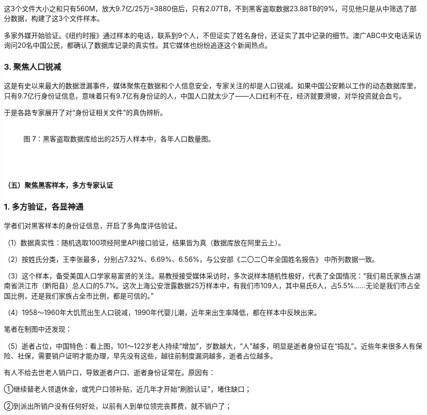   这3个文件大小之和只有560M，放大9.7亿/25万=3880倍后，只有2.07TB，不到黑客盗取数据23.88TB的9%，可见他只是从中筛选了部分数据，构建了这3个文件样本。
 </p>
 <p>
  多家外媒开始验证。《纽约时报》通过样本的电话，联系到9个人，不但证实了姓名身份，还证实了其中记录的细节。澳广ABC中文电话采访询问20名中国公民，都确认了数据库记录的真实性。其它媒体也纷纷追逐这个新闻热点。
 </p>
 <h3>
  3. 聚焦人口锐减
 </h3>
 <p>
  这是有史以来最大的数据泄漏事件，媒体聚焦在数据和个人信息安全，专家关注的却是人口锐减。如果中国公安赖以工作的动态数据库里，只有9.7亿行身份证信息，意味着只有9.7亿有身份证的人，中国人口就太少了——人口红利不在，经济就要滑坡，对华投资就会血亏。
 </p>
 <p>
  于是各路专家展开了对“身份证相关文件”的真伪辨析。
 </p>
 <figure aria-describedby="caption-attachment-13922604" class="wp-caption aligncenter" id="attachment_13922604" style="width: 501px">
  <ok href="https://i.epochtimes.com/assets/uploads/2023/02/id13922604-2023-02-04_103738.jpg" target="_blank">
   <img alt="" class="wp-image-13922604" src="https://i.epochtimes.com/assets/uploads/2023/02/id13922604-2023-02-04_103738-600x398.jpg"/>
  </ok>
  <br/><figcaption class="wp-caption-text" id="caption-attachment-13922604">
   图 7：黑客盗取数据库给出的25万人样本中，各年人口数量图。
  </figcaption><br/>
 </figure><br/>
 <h4>
  （五）聚焦黑客样本，多方专家认证
 </h4>
 <h3>
  1. 多方验证，各显神通
 </h3>
 <p>
  学者们对黑客样本的身份证信息，开启了多角度评估验证。
 </p>
 <p>
  （1）数据真实性：随机选取100项经阿里API接口验证，结果皆为真（数据库放在阿里云上）。
 </p>
 <p>
  （2）按姓氏分类，王李张最多，分别占7.32%、6.69%、6.56%，与公安部《二〇二〇年全国姓名报告》 中所列数据一致。
 </p>
 <p>
  （3）这个样本，备受美国人口学家易富贤的关注。易教授接受媒体采访时，多次说样本随机性极好，代表了全国情况：“我们易氏家族占湖南省洪江市（黔阳县）总人口的5.7%。这次上海公安泄露数据25万样本中，有我们市109人，其中易氏6人，占5.5%……无论是我们市占全国比例，还是我们家族占全市比例，都是可信的。”
 </p>
 <p>
  （4）1958～1960年大饥荒出生人口锐减，1990年代婴儿潮，近年来出生率降低，都在样本中反映出来。
 </p>
 <p>
  笔者在制图中还发现：
 </p>
 <p>
  （5）逝者占位，中国特色：看上图，101～122岁老人持续“增加”，岁数越大，“人”越多，明显是逝者身份证在“捣乱”。近些年来很多人有保险、社保，需要销户证明才能办理，早先没有这些，越往前制度漏洞越多，逝者占位越多。
 </p>
 <p>
  有人不给去世老人销户口，导致逝者户口、逝者身份证常在。原因有：
 </p>
 <p>
  ①继续替老人领退休金，或凭户口领补贴，近几年才开始“刷脸认证”，堵住缺口；
 </p>
 <p>
  ②到派出所销户没有任何好处，以前有人到单位领完丧葬费，就不销户了；